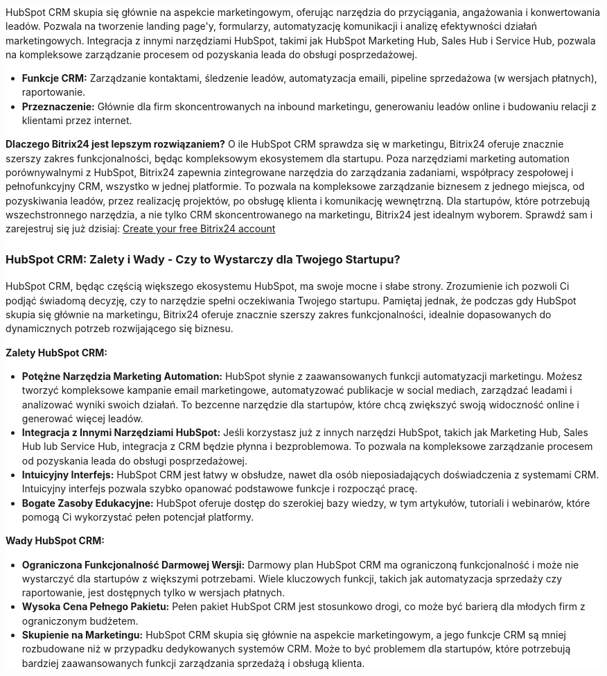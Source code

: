HubSpot CRM skupia się głównie na aspekcie marketingowym,  oferując  narzędzia  do  przyciągania,  angażowania  i  konwertowania  leadów.  Pozwala  na  tworzenie  landing  page'y,  formularzy,  automatyzację  komunikacji  i  analizę  efektywności  działań  marketingowych.  Integracja  z  innymi  narzędziami  HubSpot,  takimi  jak  HubSpot  Marketing  Hub,  Sales  Hub  i  Service  Hub,  pozwala  na  kompleksowe  zarządzanie  procesem  od  pozyskania  leada  do  obsługi  posprzedażowej.

* **Funkcje CRM:** Zarządzanie kontaktami, śledzenie leadów,  automatyzacja  emaili,  pipeline  sprzedażowa (w  wersjach  płatnych),  raportowanie.
* **Przeznaczenie:**  Głównie  dla  firm  skoncentrowanych  na  inbound  marketingu,  generowaniu  leadów  online  i  budowaniu  relacji  z  klientami  przez  internet.


**Dlaczego Bitrix24 jest lepszym rozwiązaniem?** O ile HubSpot CRM sprawdza się w marketingu,  Bitrix24 oferuje znacznie szerszy zakres funkcjonalności, będąc kompleksowym ekosystemem dla startupu. Poza narzędziami marketing automation porównywalnymi z HubSpot, Bitrix24 zapewnia zintegrowane narzędzia do zarządzania zadaniami, współpracy zespołowej i pełnofunkcyjny CRM, wszystko w jednej platformie.  To pozwala na kompleksowe zarządzanie biznesem z jednego miejsca, od pozyskiwania leadów, przez realizację projektów, po obsługę klienta i komunikację wewnętrzną.  Dla startupów, które potrzebują wszechstronnego narzędzia, a nie tylko CRM skoncentrowanego na marketingu, Bitrix24 jest idealnym wyborem. Sprawdź sam i zarejestruj się już dzisiaj: <a href="https://www.bitrix24.com/create.php?p=25482205&p1=2.%D0%A2%D0%BE%D0%BF-10CRM-%D1%81%D0%B8%D1%81%D1%82%D0%B5%D0%BC%D0%B4%D0%BB%D1%8F%D1%81%D1%82%D0%B0%D1%80%D1%82%D0%B0%D0%BF%D0%BE%D0%B2%3A%D0%BE%D1%82%D0%B1%D0%B5%D1%81%D0%BF%D0%BB%D0%B0%D1%82%D0%BD%D1%8B%D1%85%D0%B4%D0%BE%D0%BF%D1%80%D0%B5%D0%BC%D0%B8%D1%83%D0%BC-%D1%80%D0%B5%D1%88%D0%B5%D0%BD%D0%B8%D0%B9" rel="noindex nofollow">Create your free Bitrix24 account</a>

### HubSpot CRM: Zalety i Wady - Czy to Wystarczy dla Twojego Startupu?

HubSpot CRM, będąc częścią większego ekosystemu HubSpot, ma swoje mocne i słabe strony.  Zrozumienie ich pozwoli Ci podjąć świadomą decyzję, czy to narzędzie spełni oczekiwania Twojego startupu.  Pamiętaj jednak, że podczas gdy HubSpot skupia się głównie na marketingu, Bitrix24 oferuje znacznie szerszy zakres funkcjonalności, idealnie dopasowanych do dynamicznych potrzeb rozwijającego się biznesu.

**Zalety HubSpot CRM:**

* **Potężne Narzędzia Marketing Automation:** HubSpot słynie z zaawansowanych funkcji automatyzacji marketingu.  Możesz tworzyć kompleksowe kampanie email marketingowe,  automatyzować  publikacje w social mediach,  zarządzać  leadami i  analizować  wyniki  swoich  działań.  To  bezcenne  narzędzie  dla  startupów,  które  chcą  zwiększyć  swoją  widoczność  online  i  generować  więcej  leadów.
* **Integracja z Innymi Narzędziami HubSpot:**  Jeśli korzystasz już z innych narzędzi HubSpot, takich jak Marketing Hub, Sales Hub lub Service Hub, integracja z CRM będzie płynna i bezproblemowa.  To  pozwala  na  kompleksowe  zarządzanie  procesem  od  pozyskania  leada  do  obsługi  posprzedażowej.
* **Intuicyjny Interfejs:** HubSpot CRM jest  łatwy  w  obsłudze,  nawet  dla  osób  nieposiadających  doświadczenia  z  systemami  CRM.  Intuicyjny  interfejs  pozwala  szybko  opanować  podstawowe  funkcje  i  rozpocząć  pracę.
* **Bogate Zasoby Edukacyjne:** HubSpot oferuje  dostęp  do  szerokiej  bazy  wiedzy,  w  tym  artykułów,  tutoriali  i  webinarów,  które  pomogą  Ci  wykorzystać  pełen  potencjał  platformy.

**Wady HubSpot CRM:**

* **Ograniczona Funkcjonalność Darmowej Wersji:**  Darmowy plan HubSpot CRM ma  ograniczoną  funkcjonalność  i  może  nie  wystarczyć  dla  startupów  z  większymi  potrzebami.  Wiele  kluczowych  funkcji,  takich  jak  automatyzacja  sprzedaży  czy  raportowanie,  jest  dostępnych  tylko  w  wersjach  płatnych.
* **Wysoka Cena Pełnego Pakietu:**  Pełen  pakiet  HubSpot  CRM  jest  stosunkowo  drogi,  co  może  być  barierą  dla  młodych  firm  z  ograniczonym  budżetem.
* **Skupienie na Marketingu:**  HubSpot CRM  skupia  się  głównie  na  aspekcie  marketingowym,  a  jego  funkcje  CRM  są  mniej  rozbudowane  niż  w  przypadku  dedykowanych  systemów  CRM.  Może  to  być  problemem  dla  startupów,  które  potrzebują  bardziej  zaawansowanych  funkcji  zarządzania  sprzedażą  i  obsługą  klienta.
